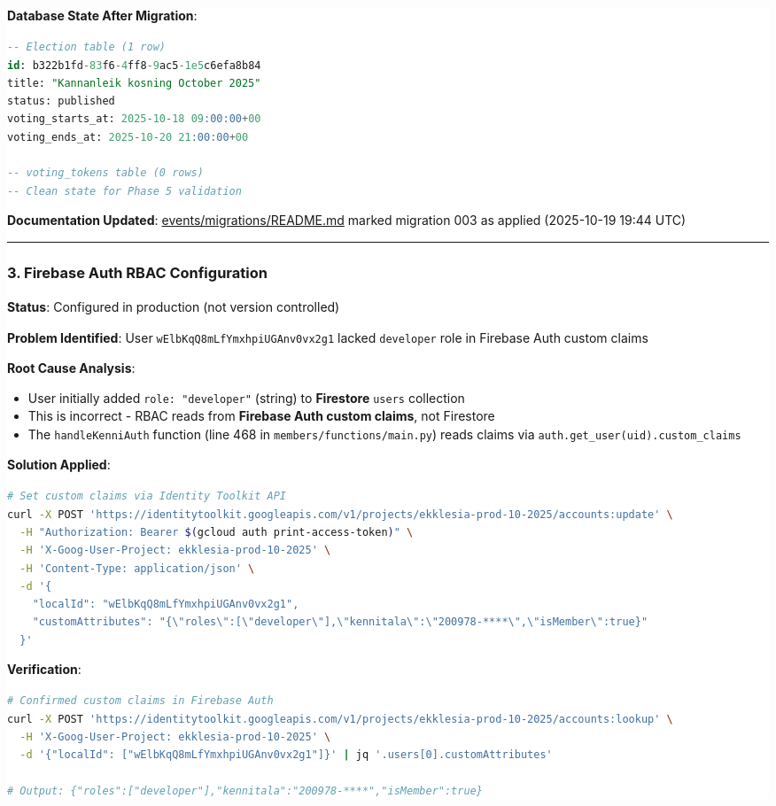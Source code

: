 **Database State After Migration**:
```sql
-- Election table (1 row)
id: b322b1fd-83f6-4ff8-9ac5-1e5c6efa8b84
title: "Kannanleik kosning October 2025"
status: published
voting_starts_at: 2025-10-18 09:00:00+00
voting_ends_at: 2025-10-20 21:00:00+00

-- voting_tokens table (0 rows)
-- Clean state for Phase 5 validation
```

**Documentation Updated**: [events/migrations/README.md](../../events/migrations/README.md) marked migration 003 as applied (2025-10-19 19:44 UTC)

---

### 3. Firebase Auth RBAC Configuration
**Status**: Configured in production (not version controlled)

**Problem Identified**: User `wElbKqQ8mLfYmxhpiUGAnv0vx2g1` lacked `developer` role in Firebase Auth custom claims

**Root Cause Analysis**:
- User initially added `role: "developer"` (string) to **Firestore** `users` collection
- This is incorrect - RBAC reads from **Firebase Auth custom claims**, not Firestore
- The `handleKenniAuth` function (line 468 in `members/functions/main.py`) reads claims via `auth.get_user(uid).custom_claims`

**Solution Applied**:
```bash
# Set custom claims via Identity Toolkit API
curl -X POST 'https://identitytoolkit.googleapis.com/v1/projects/ekklesia-prod-10-2025/accounts:update' \
  -H "Authorization: Bearer $(gcloud auth print-access-token)" \
  -H 'X-Goog-User-Project: ekklesia-prod-10-2025' \
  -H 'Content-Type: application/json' \
  -d '{
    "localId": "wElbKqQ8mLfYmxhpiUGAnv0vx2g1",
    "customAttributes": "{\"roles\":[\"developer\"],\"kennitala\":\"200978-****\",\"isMember\":true}"
  }'
```

**Verification**:
```bash
# Confirmed custom claims in Firebase Auth
curl -X POST 'https://identitytoolkit.googleapis.com/v1/projects/ekklesia-prod-10-2025/accounts:lookup' \
  -H 'X-Goog-User-Project: ekklesia-prod-10-2025' \
  -d '{"localId": ["wElbKqQ8mLfYmxhpiUGAnv0vx2g1"]}' | jq '.users[0].customAttributes'

# Output: {"roles":["developer"],"kennitala":"200978-****","isMember":true}
```
